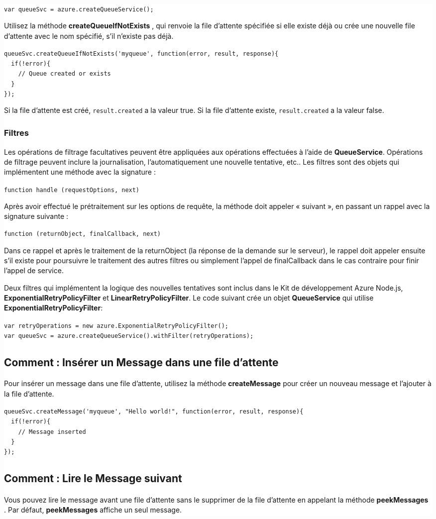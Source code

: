     var queueSvc = azure.createQueueService();

Utilisez la méthode **createQueueIfNotExists** , qui renvoie la file d’attente spécifiée si elle existe déjà ou crée une nouvelle file d’attente avec le nom spécifié, s’il n’existe pas déjà.

    queueSvc.createQueueIfNotExists('myqueue', function(error, result, response){
      if(!error){
        // Queue created or exists
      }
    });

Si la file d’attente est créé, `result.created` a la valeur true. Si la file d’attente existe, `result.created` a la valeur false.

### <a name="filters"></a>Filtres

Les opérations de filtrage facultatives peuvent être appliquées aux opérations effectuées à l’aide de **QueueService**. Opérations de filtrage peuvent inclure la journalisation, l’automatiquement une nouvelle tentative, etc.. Les filtres sont des objets qui implémentent une méthode avec la signature :

    function handle (requestOptions, next)

Après avoir effectué le prétraitement sur les options de requête, la méthode doit appeler « suivant », en passant un rappel avec la signature suivante :

    function (returnObject, finalCallback, next)

Dans ce rappel et après le traitement de la returnObject (la réponse de la demande sur le serveur), le rappel doit appeler ensuite s’il existe pour poursuivre le traitement des autres filtres ou simplement l’appel de finalCallback dans le cas contraire pour finir l’appel de service.

Deux filtres qui implémentent la logique des nouvelles tentatives sont inclus dans le Kit de développement Azure Node.js, **ExponentialRetryPolicyFilter** et **LinearRetryPolicyFilter**. Le code suivant crée un objet **QueueService** qui utilise **ExponentialRetryPolicyFilter**:

    var retryOperations = new azure.ExponentialRetryPolicyFilter();
    var queueSvc = azure.createQueueService().withFilter(retryOperations);

## <a name="how-to-insert-a-message-into-a-queue"></a>Comment : Insérer un Message dans une file d’attente

Pour insérer un message dans une file d’attente, utilisez la méthode **createMessage** pour créer un nouveau message et l’ajouter à la file d’attente.

    queueSvc.createMessage('myqueue', "Hello world!", function(error, result, response){
      if(!error){
        // Message inserted
      }
    });

## <a name="how-to-peek-at-the-next-message"></a>Comment : Lire le Message suivant

Vous pouvez lire le message avant une file d’attente sans le supprimer de la file d’attente en appelant la méthode **peekMessages** . Par défaut, **peekMessages** affiche un seul message.
